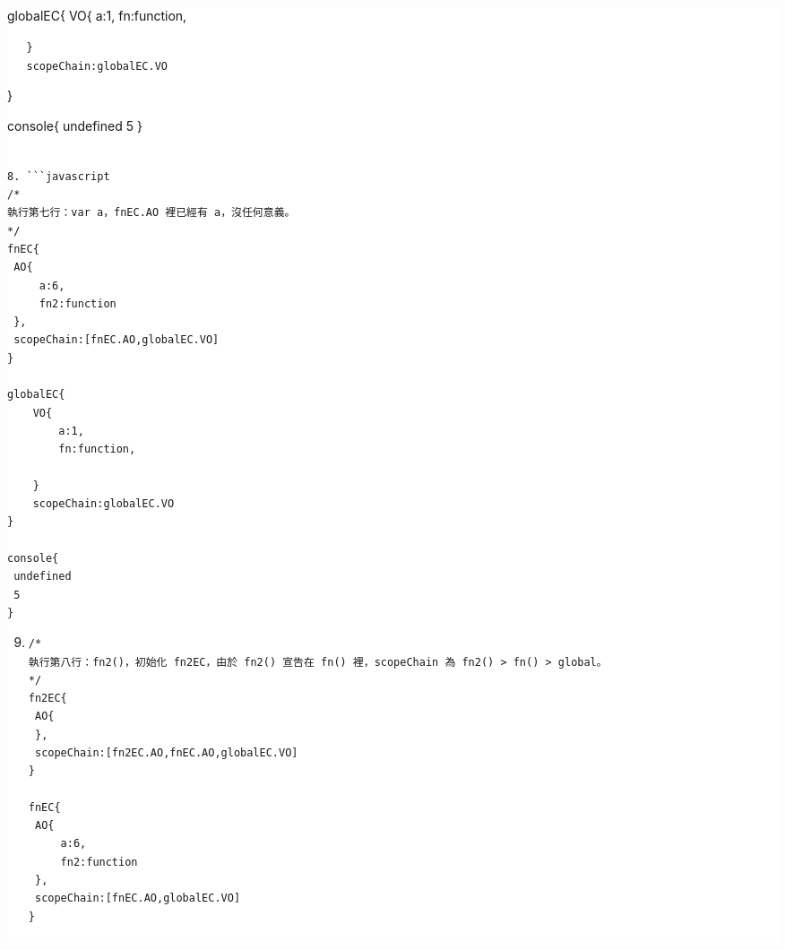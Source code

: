    globalEC{
       VO{
           a:1,
           fn:function,
         	
       }
       scopeChain:globalEC.VO
   }
   
   console{
   	undefined
   	5
   }
   ```

8. ```javascript
   /*
   執行第七行：var a，fnEC.AO 裡已經有 a，沒任何意義。
   */
   fnEC{
   	AO{
   		a:6,
   		fn2:function
   	},
   	scopeChain:[fnEC.AO,globalEC.VO]
   }
   
   globalEC{
       VO{
           a:1,
           fn:function,
         	
       }
       scopeChain:globalEC.VO
   }
   
   console{
   	undefined
   	5
   }
   ```

9. ```
   /*
   執行第八行：fn2()，初始化 fn2EC，由於 fn2() 宣告在 fn() 裡，scopeChain 為 fn2() > fn() > global。
   */
   fn2EC{
   	AO{
   	},
   	scopeChain:[fn2EC.AO,fnEC.AO,globalEC.VO]
   }
   
   fnEC{
   	AO{
   		a:6,
   		fn2:function
   	},
   	scopeChain:[fnEC.AO,globalEC.VO]
   }
   